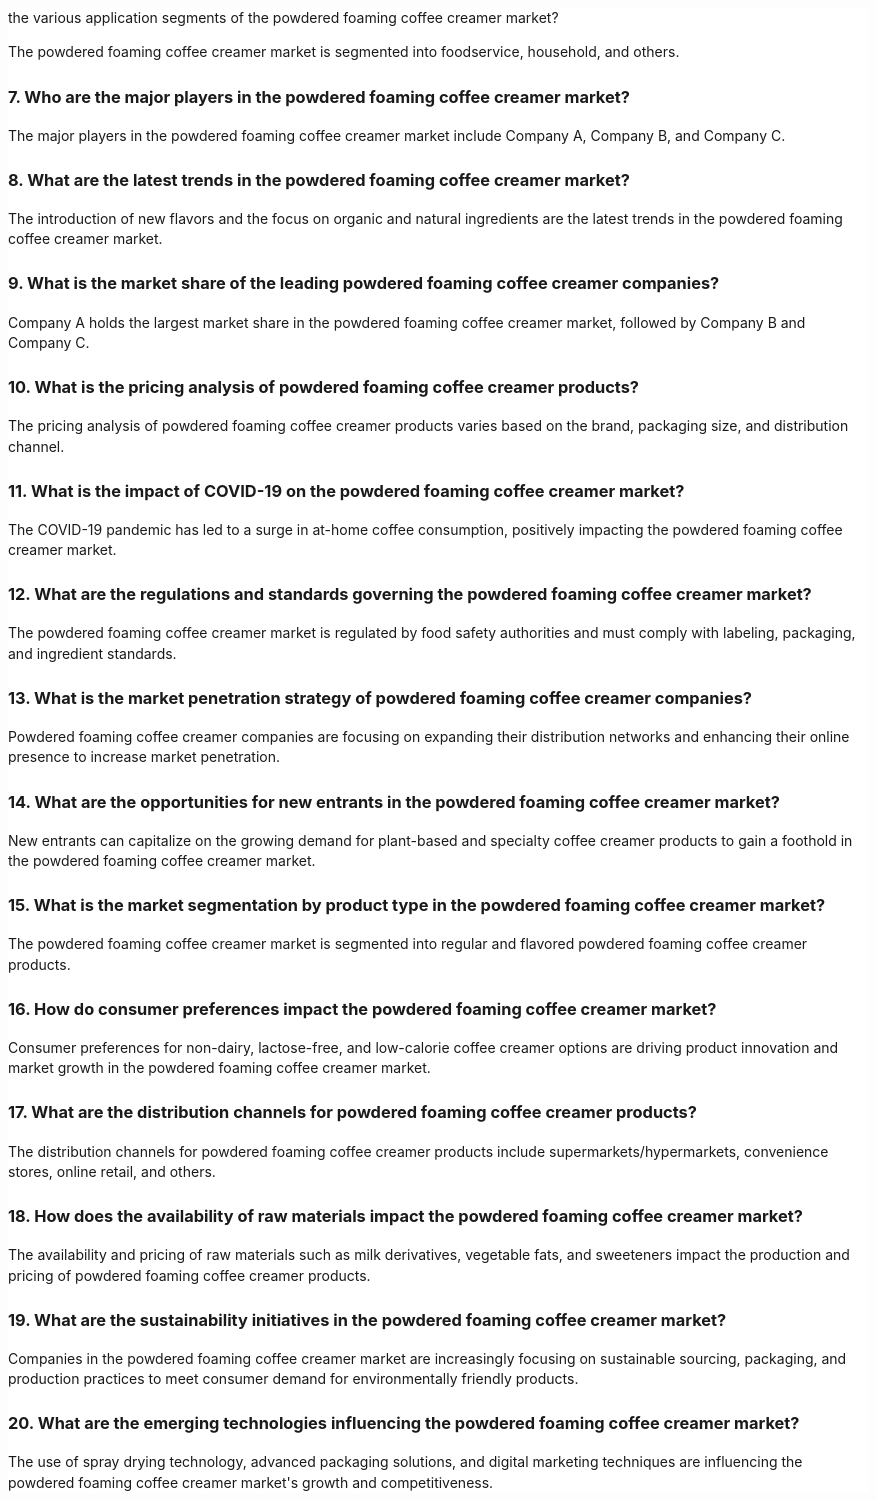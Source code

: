 the various application segments of the powdered foaming coffee creamer market?</h3><p>The powdered foaming coffee creamer market is segmented into foodservice, household, and others.</p><h3>7. Who are the major players in the powdered foaming coffee creamer market?</h3><p>The major players in the powdered foaming coffee creamer market include Company A, Company B, and Company C.</p><h3>8. What are the latest trends in the powdered foaming coffee creamer market?</h3><p>The introduction of new flavors and the focus on organic and natural ingredients are the latest trends in the powdered foaming coffee creamer market.</p><h3>9. What is the market share of the leading powdered foaming coffee creamer companies?</h3><p>Company A holds the largest market share in the powdered foaming coffee creamer market, followed by Company B and Company C.</p><h3>10. What is the pricing analysis of powdered foaming coffee creamer products?</h3><p>The pricing analysis of powdered foaming coffee creamer products varies based on the brand, packaging size, and distribution channel.</p><h3>11. What is the impact of COVID-19 on the powdered foaming coffee creamer market?</h3><p>The COVID-19 pandemic has led to a surge in at-home coffee consumption, positively impacting the powdered foaming coffee creamer market.</p><h3>12. What are the regulations and standards governing the powdered foaming coffee creamer market?</h3><p>The powdered foaming coffee creamer market is regulated by food safety authorities and must comply with labeling, packaging, and ingredient standards.</p><h3>13. What is the market penetration strategy of powdered foaming coffee creamer companies?</h3><p>Powdered foaming coffee creamer companies are focusing on expanding their distribution networks and enhancing their online presence to increase market penetration.</p><h3>14. What are the opportunities for new entrants in the powdered foaming coffee creamer market?</h3><p>New entrants can capitalize on the growing demand for plant-based and specialty coffee creamer products to gain a foothold in the powdered foaming coffee creamer market.</p><h3>15. What is the market segmentation by product type in the powdered foaming coffee creamer market?</h3><p>The powdered foaming coffee creamer market is segmented into regular and flavored powdered foaming coffee creamer products.</p><h3>16. How do consumer preferences impact the powdered foaming coffee creamer market?</h3><p>Consumer preferences for non-dairy, lactose-free, and low-calorie coffee creamer options are driving product innovation and market growth in the powdered foaming coffee creamer market.</p><h3>17. What are the distribution channels for powdered foaming coffee creamer products?</h3><p>The distribution channels for powdered foaming coffee creamer products include supermarkets/hypermarkets, convenience stores, online retail, and others.</p><h3>18. How does the availability of raw materials impact the powdered foaming coffee creamer market?</h3><p>The availability and pricing of raw materials such as milk derivatives, vegetable fats, and sweeteners impact the production and pricing of powdered foaming coffee creamer products.</p><h3>19. What are the sustainability initiatives in the powdered foaming coffee creamer market?</h3><p>Companies in the powdered foaming coffee creamer market are increasingly focusing on sustainable sourcing, packaging, and production practices to meet consumer demand for environmentally friendly products.</p><h3>20. What are the emerging technologies influencing the powdered foaming coffee creamer market?</h3><p>The use of spray drying technology, advanced packaging solutions, and digital marketing techniques are influencing the powdered foaming coffee creamer market's growth and competitiveness.</p></body></html></strong></p>
